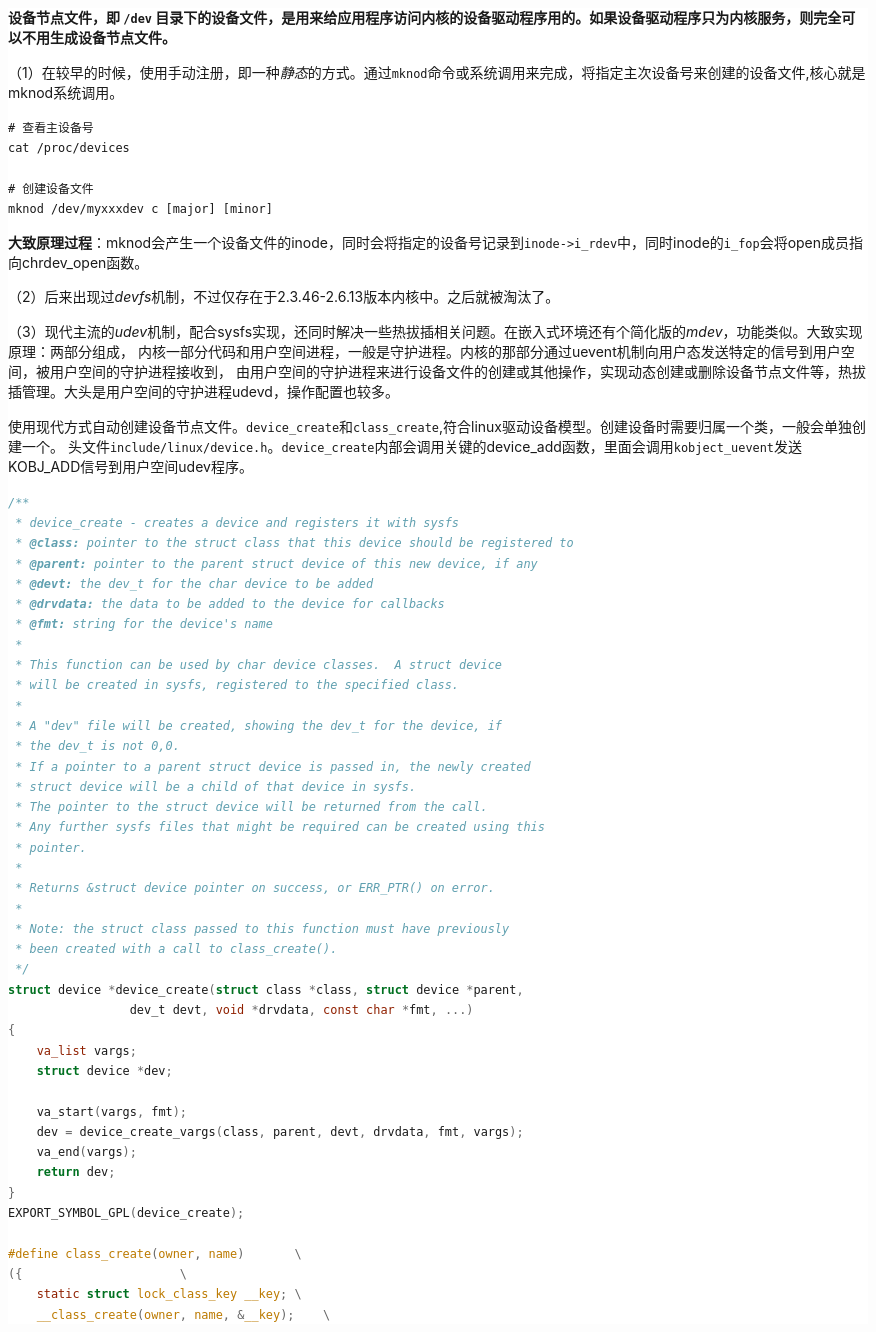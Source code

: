 **设备节点文件，即 `/dev` 目录下的设备文件，是用来给应用程序访问内核的设备驱动程序用的。如果设备驱动程序只为内核服务，则完全可以不用生成设备节点文件。**

（1）在较早的时候，使用手动注册，即一种*静态*的方式。通过`mknod`命令或系统调用来完成，将指定主次设备号来创建的设备文件,核心就是mknod系统调用。

```
# 查看主设备号
cat /proc/devices

# 创建设备文件
mknod /dev/myxxxdev c [major] [minor]
```

**大致原理过程**：mknod会产生一个设备文件的inode，同时会将指定的设备号记录到`inode->i_rdev`中，同时inode的`i_fop`会将open成员指向chrdev_open函数。

（2）后来出现过*devfs*机制，不过仅存在于2.3.46-2.6.13版本内核中。之后就被淘汰了。

（3）现代主流的*udev*机制，配合sysfs实现，还同时解决一些热拔插相关问题。在嵌入式环境还有个简化版的*mdev*，功能类似。大致实现原理：两部分组成，
内核一部分代码和用户空间进程，一般是守护进程。内核的那部分通过uevent机制向用户态发送特定的信号到用户空间，被用户空间的守护进程接收到，
由用户空间的守护进程来进行设备文件的创建或其他操作，实现动态创建或删除设备节点文件等，热拔插管理。大头是用户空间的守护进程udevd，操作配置也较多。


使用现代方式自动创建设备节点文件。`device_create`和`class_create`,符合linux驱动设备模型。创建设备时需要归属一个类，一般会单独创建一个。
头文件`include/linux/device.h`。`device_create`内部会调用关键的device_add函数，里面会调用`kobject_uevent`发送KOBJ_ADD信号到用户空间udev程序。
```c
/**
 * device_create - creates a device and registers it with sysfs
 * @class: pointer to the struct class that this device should be registered to
 * @parent: pointer to the parent struct device of this new device, if any
 * @devt: the dev_t for the char device to be added
 * @drvdata: the data to be added to the device for callbacks
 * @fmt: string for the device's name
 *
 * This function can be used by char device classes.  A struct device
 * will be created in sysfs, registered to the specified class.
 *
 * A "dev" file will be created, showing the dev_t for the device, if
 * the dev_t is not 0,0.
 * If a pointer to a parent struct device is passed in, the newly created
 * struct device will be a child of that device in sysfs.
 * The pointer to the struct device will be returned from the call.
 * Any further sysfs files that might be required can be created using this
 * pointer.
 *
 * Returns &struct device pointer on success, or ERR_PTR() on error.
 *
 * Note: the struct class passed to this function must have previously
 * been created with a call to class_create().
 */
struct device *device_create(struct class *class, struct device *parent,
			     dev_t devt, void *drvdata, const char *fmt, ...)
{
	va_list vargs;
	struct device *dev;

	va_start(vargs, fmt);
	dev = device_create_vargs(class, parent, devt, drvdata, fmt, vargs);
	va_end(vargs);
	return dev;
}
EXPORT_SYMBOL_GPL(device_create);

#define class_create(owner, name)		\
({						\
	static struct lock_class_key __key;	\
	__class_create(owner, name, &__key);	\
```